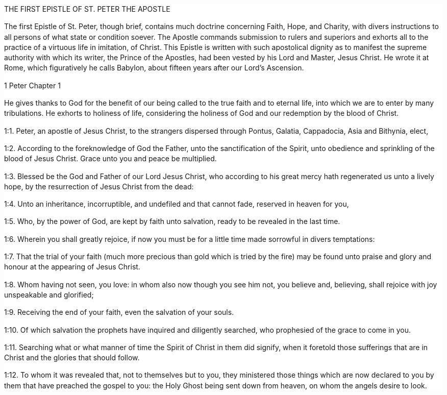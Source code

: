 THE FIRST EPISTLE OF ST. PETER THE APOSTLE


The first Epistle of St. Peter, though brief, contains much doctrine
concerning Faith, Hope, and Charity, with divers instructions to all
persons of what state or condition soever. The Apostle commands
submission to rulers and superiors and exhorts all to the practice of a
virtuous life in imitation, of Christ. This Epistle is written with
such apostolical dignity as to manifest the supreme authority with
which its writer, the Prince of the Apostles, had been vested by his
Lord and Master, Jesus Christ. He wrote it at Rome, which figuratively
he calls Babylon, about fifteen years after our Lord’s Ascension.


1 Peter Chapter 1

He gives thanks to God for the benefit of our being called to the true
faith and to eternal life, into which we are to enter by many
tribulations. He exhorts to holiness of life, considering the holiness
of God and our redemption by the blood of Christ.

1:1. Peter, an apostle of Jesus Christ, to the strangers dispersed
through Pontus, Galatia, Cappadocia, Asia and Bithynia, elect,

1:2. According to the foreknowledge of God the Father, unto the
sanctification of the Spirit, unto obedience and sprinkling of the
blood of Jesus Christ. Grace unto you and peace be multiplied.

1:3. Blessed be the God and Father of our Lord Jesus Christ, who
according to his great mercy hath regenerated us unto a lively hope, by
the resurrection of Jesus Christ from the dead:

1:4. Unto an inheritance, incorruptible, and undefiled and that cannot
fade, reserved in heaven for you,

1:5. Who, by the power of God, are kept by faith unto salvation, ready
to be revealed in the last time.

1:6. Wherein you shall greatly rejoice, if now you must be for a little
time made sorrowful in divers temptations:

1:7. That the trial of your faith (much more precious than gold which
is tried by the fire) may be found unto praise and glory and honour at
the appearing of Jesus Christ.

1:8. Whom having not seen, you love: in whom also now though you see
him not, you believe and, believing, shall rejoice with joy unspeakable
and glorified;

1:9. Receiving the end of your faith, even the salvation of your souls.

1:10. Of which salvation the prophets have inquired and diligently
searched, who prophesied of the grace to come in you.

1:11. Searching what or what manner of time the Spirit of Christ in
them did signify, when it foretold those sufferings that are in Christ
and the glories that should follow.

1:12. To whom it was revealed that, not to themselves but to you, they
ministered those things which are now declared to you by them that have
preached the gospel to you: the Holy Ghost being sent down from heaven,
on whom the angels desire to look.
